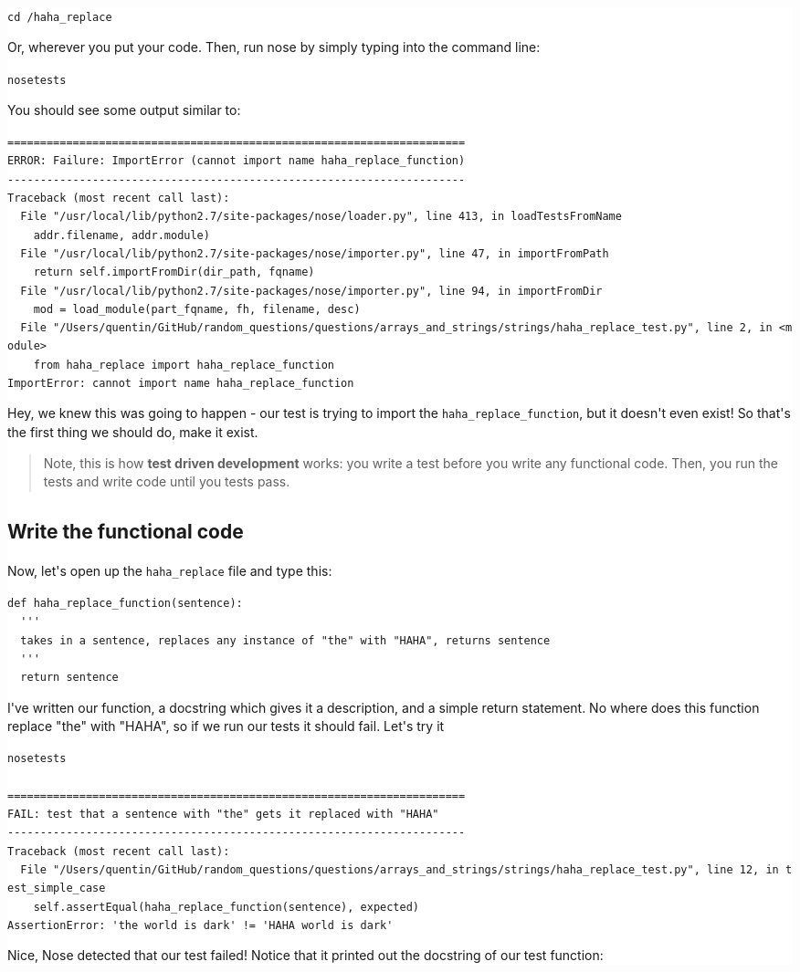    cd /haha_replace

Or, wherever you put your code. Then, run nose by simply typing into the command line:

    nosetests

You should see some output similar to:

    ======================================================================
    ERROR: Failure: ImportError (cannot import name haha_replace_function)
    ----------------------------------------------------------------------
    Traceback (most recent call last):
      File "/usr/local/lib/python2.7/site-packages/nose/loader.py", line 413, in loadTestsFromName
        addr.filename, addr.module)
      File "/usr/local/lib/python2.7/site-packages/nose/importer.py", line 47, in importFromPath
        return self.importFromDir(dir_path, fqname)
      File "/usr/local/lib/python2.7/site-packages/nose/importer.py", line 94, in importFromDir
        mod = load_module(part_fqname, fh, filename, desc)
      File "/Users/quentin/GitHub/random_questions/questions/arrays_and_strings/strings/haha_replace_test.py", line 2, in <module>
        from haha_replace import haha_replace_function
    ImportError: cannot import name haha_replace_function


Hey, we knew this was going to happen - our test is trying to import the `haha_replace_function`, but it doesn't even exist! So that's the first thing we should do, make it exist. 

> Note, this is how **test driven development** works: you write a test before you write any functional code. Then, you run the tests and write code until you tests pass. 

## Write the functional code
Now, let's open up the `haha_replace` file and type this:

    def haha_replace_function(sentence):
      '''
      takes in a sentence, replaces any instance of "the" with "HAHA", returns sentence
      '''
      return sentence

I've written our function, a docstring which gives it a description, and a simple return statement. No where does this function replace "the" with "HAHA", so if we run our tests it should fail. Let's try it

    nosetests

    ======================================================================
    FAIL: test that a sentence with "the" gets it replaced with "HAHA"
    ----------------------------------------------------------------------
    Traceback (most recent call last):
      File "/Users/quentin/GitHub/random_questions/questions/arrays_and_strings/strings/haha_replace_test.py", line 12, in test_simple_case
        self.assertEqual(haha_replace_function(sentence), expected)
    AssertionError: 'the world is dark' != 'HAHA world is dark'

Nice, Nose detected that our test failed! Notice that it printed out the docstring of our test function:
